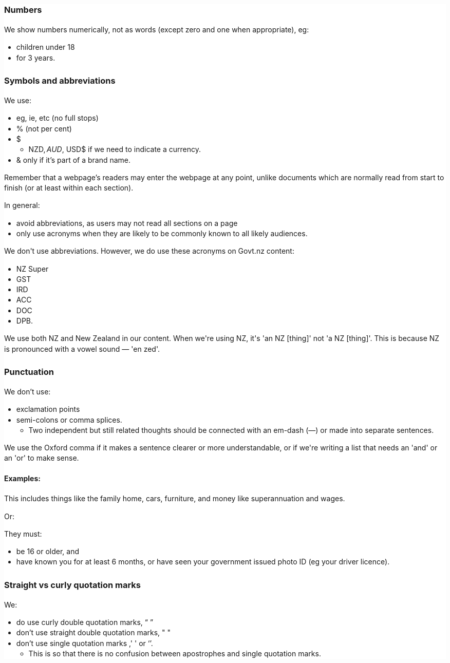 ### Numbers
We show numbers numerically, not as words (except zero and one when appropriate), eg:
* children under 18
* for 3 years.

### Symbols and abbreviations
We use:
* eg, ie, etc (no full stops)
* % (not per cent)
* $
    * NZD$, AUD$, USD$ if we need to indicate a currency.
* & only if it’s part of a brand name.

Remember that a webpage’s readers may enter the webpage at any point, unlike documents which are normally read from start to finish (or at least within each section).  

In general:
* avoid abbreviations, as users may not read all sections on a page
* only use acronyms when they are likely to be commonly known to all likely audiences. 

We don't use abbreviations. However, we do use these acronyms on Govt.nz content:
* NZ Super
* GST
* IRD
* ACC
* DOC
* DPB.

We use both NZ and New Zealand in our content. When we're using NZ, it's 'an NZ [thing]' not 'a NZ [thing]'. This is because NZ is pronounced with a vowel sound — 'en zed'.

### Punctuation
We don’t use:
* exclamation points
* semi-colons or comma splices.
    * Two independent but still related thoughts should be connected with an em-dash (—) or made into separate sentences.

We use the Oxford comma if it makes a sentence clearer or more understandable, or if we're writing a list that needs an 'and' or an 'or' to make sense.

#### Examples:
This includes things like the family home, cars, furniture, and money like superannuation and wages.

Or:

They must:
* be 16 or older, and
* have known you for at least 6 months, or have seen your government issued photo ID (eg your driver licence).

### Straight vs curly quotation marks
We:
* do use curly double quotation marks, “ ”
* don’t use straight double quotation marks, " "
* don’t use single quotation marks ,' ' or ‘’. 
    * This is so that there is no confusion between apostrophes and single quotation marks.
